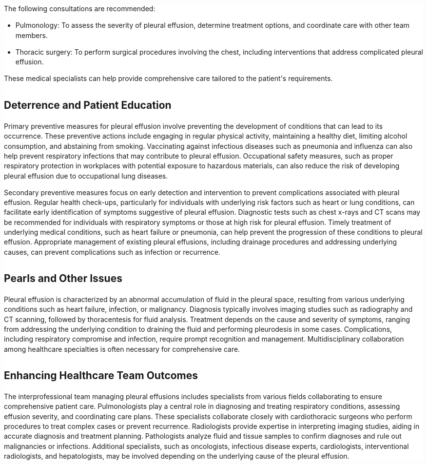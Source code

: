 The following consultations are recommended:

- Pulmonology: To assess the severity of pleural effusion, determine treatment options, and coordinate care with other team members.

- Thoracic surgery: To perform surgical procedures involving the chest, including interventions that address complicated pleural effusion.

These medical specialists can help provide comprehensive care tailored to the patient's requirements.

## Deterrence and Patient Education

Primary preventive measures for pleural effusion involve preventing the development of conditions that can lead to its occurrence. These preventive actions include engaging in regular physical activity, maintaining a healthy diet, limiting alcohol consumption, and abstaining from smoking. Vaccinating against infectious diseases such as pneumonia and influenza can also help prevent respiratory infections that may contribute to pleural effusion. Occupational safety measures, such as proper respiratory protection in workplaces with potential exposure to hazardous materials, can also reduce the risk of developing pleural effusion due to occupational lung diseases.

Secondary preventive measures focus on early detection and intervention to prevent complications associated with pleural effusion. Regular health check-ups, particularly for individuals with underlying risk factors such as heart or lung conditions, can facilitate early identification of symptoms suggestive of pleural effusion. Diagnostic tests such as chest x-rays and CT scans may be recommended for individuals with respiratory symptoms or those at high risk for pleural effusion. Timely treatment of underlying medical conditions, such as heart failure or pneumonia, can help prevent the progression of these conditions to pleural effusion. Appropriate management of existing pleural effusions, including drainage procedures and addressing underlying causes, can prevent complications such as infection or recurrence.

## Pearls and Other Issues

Pleural effusion is characterized by an abnormal accumulation of fluid in the pleural space, resulting from various underlying conditions such as heart failure, infection, or malignancy. Diagnosis typically involves imaging studies such as radiography and CT scanning, followed by thoracentesis for fluid analysis. Treatment depends on the cause and severity of symptoms, ranging from addressing the underlying condition to draining the fluid and performing pleurodesis in some cases. Complications, including respiratory compromise and infection, require prompt recognition and management. Multidisciplinary collaboration among healthcare specialties is often necessary for comprehensive care.

## Enhancing Healthcare Team Outcomes

The interprofessional team managing pleural effusions includes specialists from various fields collaborating to ensure comprehensive patient care. Pulmonologists play a central role in diagnosing and treating respiratory conditions, assessing effusion severity, and coordinating care plans. These specialists collaborate closely with cardiothoracic surgeons who perform procedures to treat complex cases or prevent recurrence. Radiologists provide expertise in interpreting imaging studies, aiding in accurate diagnosis and treatment planning. Pathologists analyze fluid and tissue samples to confirm diagnoses and rule out malignancies or infections. Additional specialists, such as oncologists, infectious disease experts, cardiologists, interventional radiologists, and hepatologists, may be involved depending on the underlying cause of the pleural effusion.
